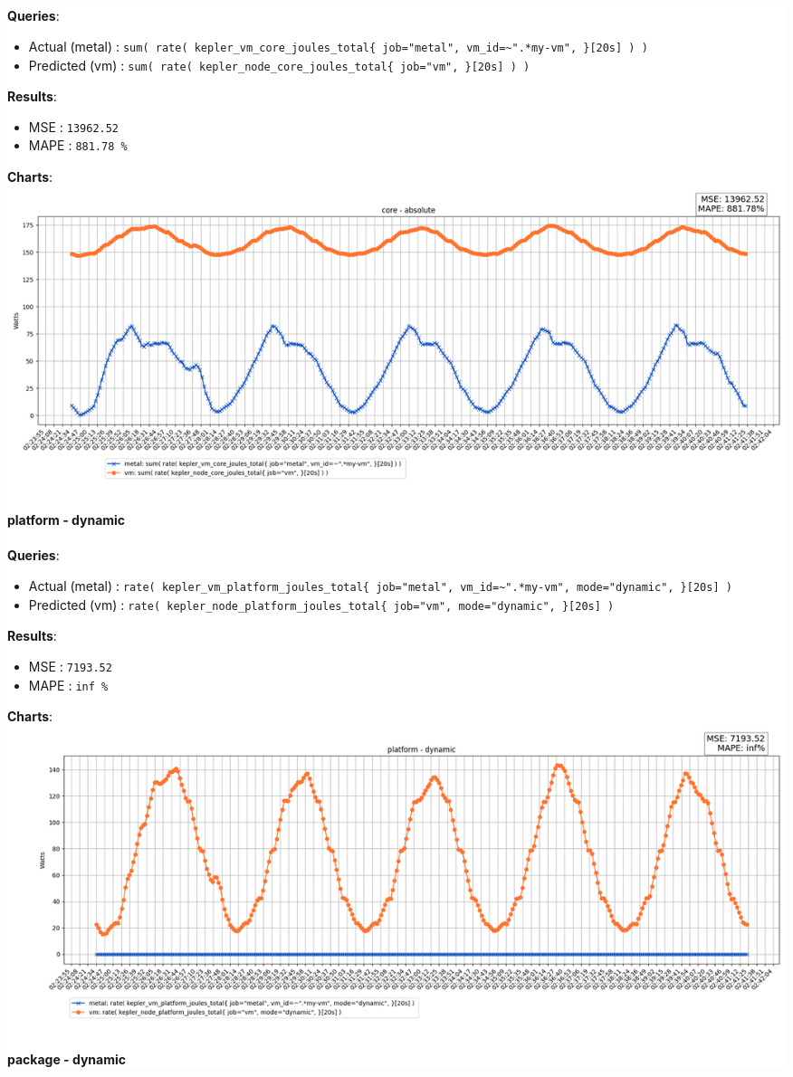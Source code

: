 
**Queries**:
   - Actual  (metal) : `sum( rate( kepler_vm_core_joules_total{ job="metal", vm_id=~".*my-vm", }[20s] ) ) `
   - Predicted (vm) : `sum( rate( kepler_node_core_joules_total{ job="vm", }[20s] ) ) `

**Results**:
   - MSE  : `13962.52`
   - MAPE : `881.78 %`

**Charts**:
![core - absolute](images/metal-vs-vm-core_absolute.png)
#### platform - dynamic


**Queries**:
   - Actual  (metal) : `rate( kepler_vm_platform_joules_total{ job="metal", vm_id=~".*my-vm", mode="dynamic", }[20s] ) `
   - Predicted (vm) : `rate( kepler_node_platform_joules_total{ job="vm", mode="dynamic", }[20s] ) `

**Results**:
   - MSE  : `7193.52`
   - MAPE : `inf %`

**Charts**:
![platform - dynamic](images/metal-vs-vm-platform_dynamic.png)
#### package - dynamic
